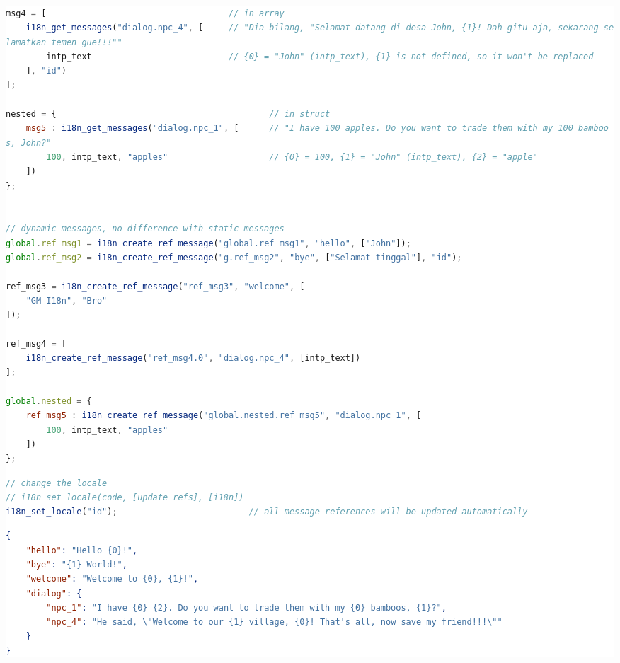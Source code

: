 ```js [Create Event]
msg4 = [                                    // in array
    i18n_get_messages("dialog.npc_4", [     // "Dia bilang, "Selamat datang di desa John, {1}! Dah gitu aja, sekarang selamatkan temen gue!!!""
        intp_text                           // {0} = "John" (intp_text), {1} is not defined, so it won't be replaced
    ], "id")
];

nested = {                                          // in struct
    msg5 : i18n_get_messages("dialog.npc_1", [      // "I have 100 apples. Do you want to trade them with my 100 bamboos, John?"
        100, intp_text, "apples"                    // {0} = 100, {1} = "John" (intp_text), {2} = "apple"
    ])
};


// dynamic messages, no difference with static messages 
global.ref_msg1 = i18n_create_ref_message("global.ref_msg1", "hello", ["John"]);
global.ref_msg2 = i18n_create_ref_message("g.ref_msg2", "bye", ["Selamat tinggal"], "id");

ref_msg3 = i18n_create_ref_message("ref_msg3", "welcome", [
    "GM-I18n", "Bro"
]);

ref_msg4 = [
    i18n_create_ref_message("ref_msg4.0", "dialog.npc_4", [intp_text])
];

global.nested = {
    ref_msg5 : i18n_create_ref_message("global.nested.ref_msg5", "dialog.npc_1", [
        100, intp_text, "apples"
    ])
};
```

```js [Key Pressed - Space]
// change the locale
// i18n_set_locale(code, [update_refs], [i18n])
i18n_set_locale("id");                          // all message references will be updated automatically
```

```json [en.json]
{
    "hello": "Hello {0}!",
    "bye": "{1} World!",
    "welcome": "Welcome to {0}, {1}!",
    "dialog": {
        "npc_1": "I have {0} {2}. Do you want to trade them with my {0} bamboos, {1}?",
		"npc_4": "He said, \"Welcome to our {1} village, {0}! That's all, now save my friend!!!\""
	}
}
```
